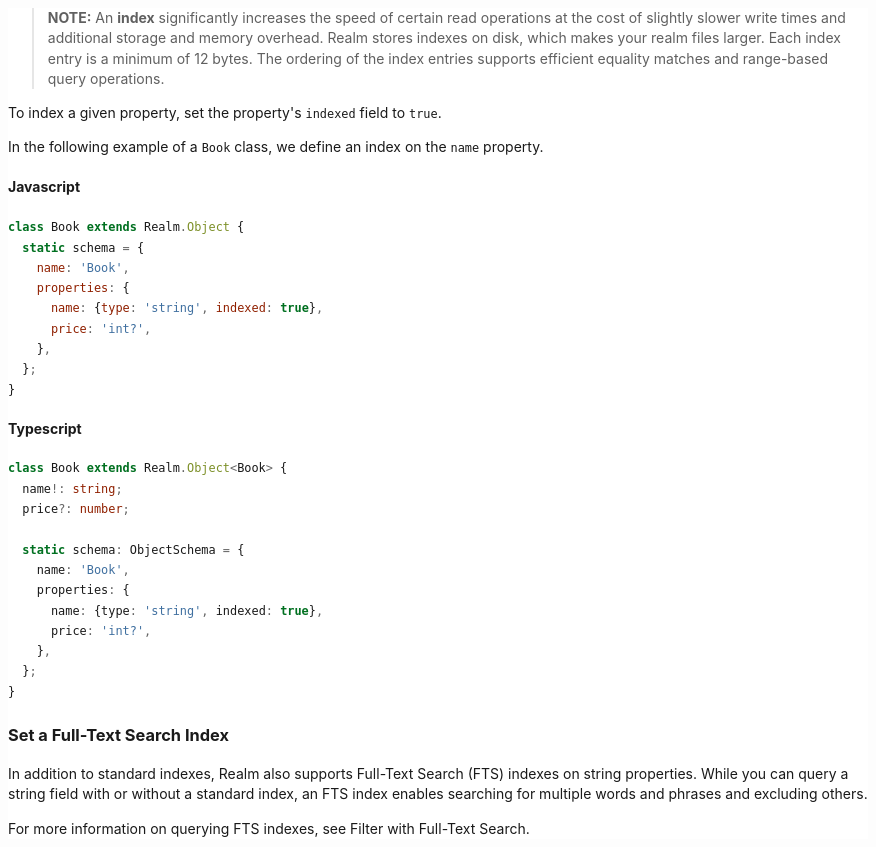> **NOTE:**
> An **index** significantly increases the speed of certain read operations at
the cost of slightly slower write times and additional storage and memory
overhead. Realm stores indexes on disk, which makes your realm files
larger. Each index entry is a minimum of 12 bytes. The ordering of the index
entries supports efficient equality matches and range-based query operations.
>

To index a given property, set the property's `indexed` field to `true`.

In the following example of a `Book` class, we define an index on the `name`
property.

#### Javascript

```javascript
class Book extends Realm.Object {
  static schema = {
    name: 'Book',
    properties: {
      name: {type: 'string', indexed: true},
      price: 'int?',
    },
  };
}

```

#### Typescript

```typescript
class Book extends Realm.Object<Book> {
  name!: string;
  price?: number;

  static schema: ObjectSchema = {
    name: 'Book',
    properties: {
      name: {type: 'string', indexed: true},
      price: 'int?',
    },
  };
}

```

### Set a Full-Text Search Index
In addition to standard indexes, Realm also supports Full-Text Search (FTS)
indexes on string properties. While you can query a string field with or without
a standard index, an FTS index enables searching for multiple words and phrases
and excluding others.

For more information on querying FTS indexes, see Filter with Full-Text Search.
